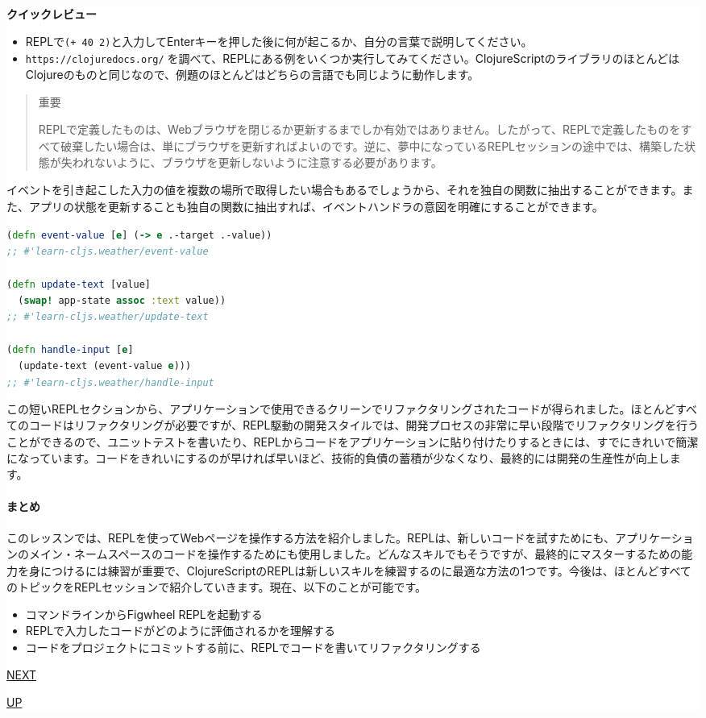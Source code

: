 **クイックレビュー**

- REPLで`(+ 40 2)`と入力してEnterキーを押した後に何が起こるか、自分の言葉で説明してください。
- `https://clojuredocs.org/` を調べて、REPLにある例をいくつか実行してみてください。ClojureScriptのライブラリのほとんどはClojureのものと同じなので、例題のほとんどはどちらの言語でも同じように動作します。

> 重要
>
> REPLで定義したものは、Webブラウザを閉じるか更新するまでしか有効ではありません。したがって、REPLで定義したものをすべて破棄したい場合は、単にブラウザを更新すればよいのです。逆に、夢中になっているREPLセッションの途中では、構築した状態が失われないように、ブラウザを更新しないように注意する必要があります。

イベントを引き起こした入力の値を複数の場所で取得したい場合もあるでしょうから、それを独自の関数に抽出することができます。また、アプリの状態を更新することも独自の関数に抽出すれば、イベントハンドラの意図を明確にすることができます。

```Clojure
(defn event-value [e] (-> e .-target .-value))
;; #'learn-cljs.weather/event-value

(defn update-text [value]
  (swap! app-state assoc :text value))
;; #'learn-cljs.weather/update-text

(defn handle-input [e]
  (update-text (event-value e)))
;; #'learn-cljs.weather/handle-input
```

この短いREPLセクションから、アプリケーションで使用できるクリーンでリファクタリングされたコードが得られました。ほとんどすべてのコードはリファクタリングが必要ですが、REPL駆動の開発スタイルでは、開発プロセスの非常に早い段階でリファクタリングを行うことができるので、ユニットテストを書いたり、REPLからコードをアプリケーションに貼り付けたりするときには、すでにきれいで簡潔になっています。コードをきれいにするのが早ければ早いほど、技術的負債の蓄積が少なくなり、最終的には開発の生産性が向上します。

#### まとめ

このレッスンでは、REPLを使ってWebページを操作する方法を紹介しました。REPLは、新しいコードを試すためにも、アプリケーションのメイン・ネームスペースのコードを操作するためにも使用しました。どんなスキルでもそうですが、最終的にマスターするための能力を身につけるには練習が重要で、ClojureScriptのREPLは新しいスキルを練習するのに最適な方法の1つです。今後は、ほとんどすべてのトピックをREPLセッションで紹介していきます。現在、以下のことが可能です。

- コマンドラインからFigwheel REPLを起動する
- REPLで入力したコードがどのように評価されるかを理解する
- コードをプロジェクトにコミットする前に、REPLでコードを書いてリファクタリングする




[NEXT](001_08.md)

[UP](001_00.md)
